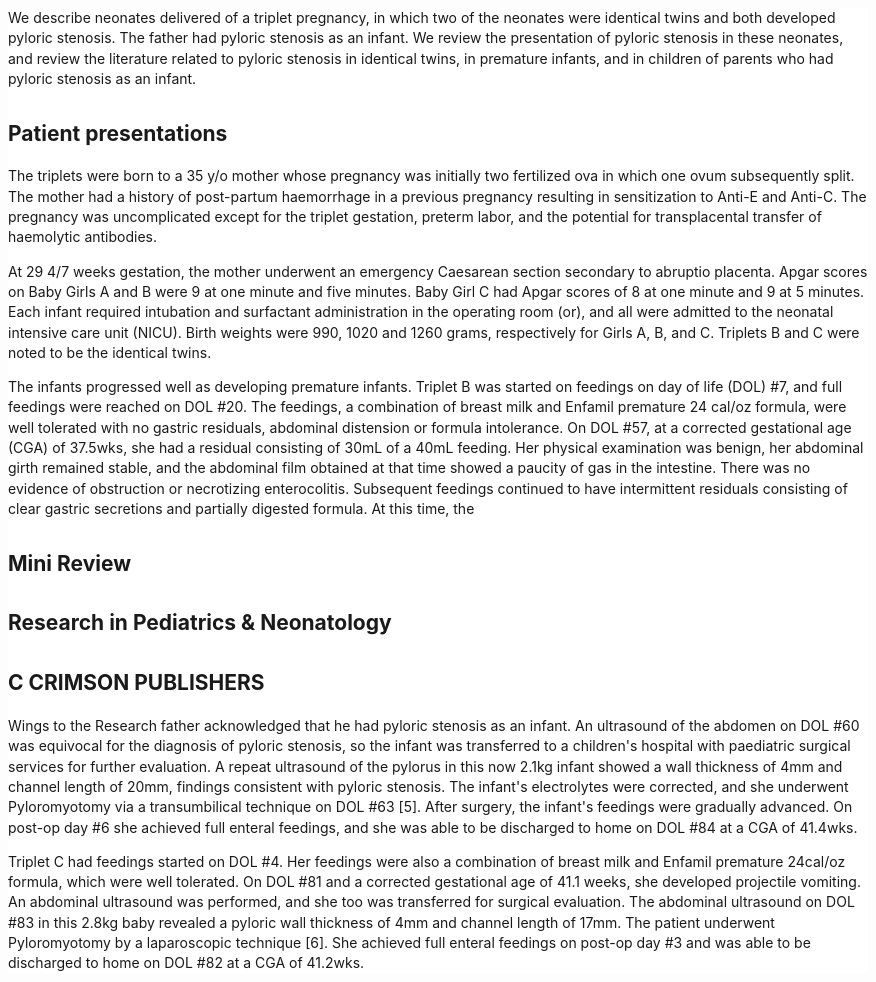 We describe neonates delivered of a triplet pregnancy, in which two of the neonates were identical twins and both developed pyloric stenosis. The father had pyloric stenosis as an infant. We review the presentation of pyloric stenosis in these neonates, and review the literature related to pyloric stenosis in identical twins, in premature infants, and in children of parents who had pyloric stenosis as an infant.


## Patient presentations

The triplets were born to a 35 y/o mother whose pregnancy was initially two fertilized ova in which one ovum subsequently split. The mother had a history of post-partum haemorrhage in a previous pregnancy resulting in sensitization to Anti-E and Anti-C. The pregnancy was uncomplicated except for the triplet gestation, preterm labor, and the potential for transplacental transfer of haemolytic antibodies.

At 29 4/7 weeks gestation, the mother underwent an emergency Caesarean section secondary to abruptio placenta. Apgar scores on Baby Girls A and B were 9 at one minute and five minutes. Baby Girl C had Apgar scores of 8 at one minute and 9 at 5 minutes. Each infant required intubation and surfactant administration in the operating room (or), and all were admitted to the neonatal intensive care unit (NICU). Birth weights were 990, 1020 and 1260 grams, respectively for Girls A, B, and C. Triplets B and C were noted to be the identical twins.

The infants progressed well as developing premature infants. Triplet B was started on feedings on day of life (DOL) #7, and full feedings were reached on DOL #20. The feedings, a combination of breast milk and Enfamil premature 24 cal/oz formula, were well tolerated with no gastric residuals, abdominal distension or formula intolerance. On DOL #57, at a corrected gestational age (CGA) of 37.5wks, she had a residual consisting of 30mL of a 40mL feeding. Her physical examination was benign, her abdominal girth remained stable, and the abdominal film obtained at that time showed a paucity of gas in the intestine. There was no evidence of obstruction or necrotizing enterocolitis. Subsequent feedings continued to have intermittent residuals consisting of clear gastric secretions and partially digested formula. At this time, the


## Mini Review


## Research in Pediatrics & Neonatology


## C CRIMSON PUBLISHERS

Wings to the Research father acknowledged that he had pyloric stenosis as an infant. An ultrasound of the abdomen on DOL #60 was equivocal for the diagnosis of pyloric stenosis, so the infant was transferred to a children's hospital with paediatric surgical services for further evaluation. A repeat ultrasound of the pylorus in this now 2.1kg infant showed a wall thickness of 4mm and channel length of 20mm, findings consistent with pyloric stenosis. The infant's electrolytes were corrected, and she underwent Pyloromyotomy via a transumbilical technique on DOL #63 [5]. After surgery, the infant's feedings were gradually advanced. On post-op day #6 she achieved full enteral feedings, and she was able to be discharged to home on DOL #84 at a CGA of 41.4wks.

Triplet C had feedings started on DOL #4. Her feedings were also a combination of breast milk and Enfamil premature 24cal/oz formula, which were well tolerated. On DOL #81 and a corrected gestational age of 41.1 weeks, she developed projectile vomiting. An abdominal ultrasound was performed, and she too was transferred for surgical evaluation. The abdominal ultrasound on DOL #83 in this 2.8kg baby revealed a pyloric wall thickness of 4mm and channel length of 17mm. The patient underwent Pyloromyotomy by a laparoscopic technique [6]. She achieved full enteral feedings on post-op day #3 and was able to be discharged to home on DOL #82 at a CGA of 41.2wks.
